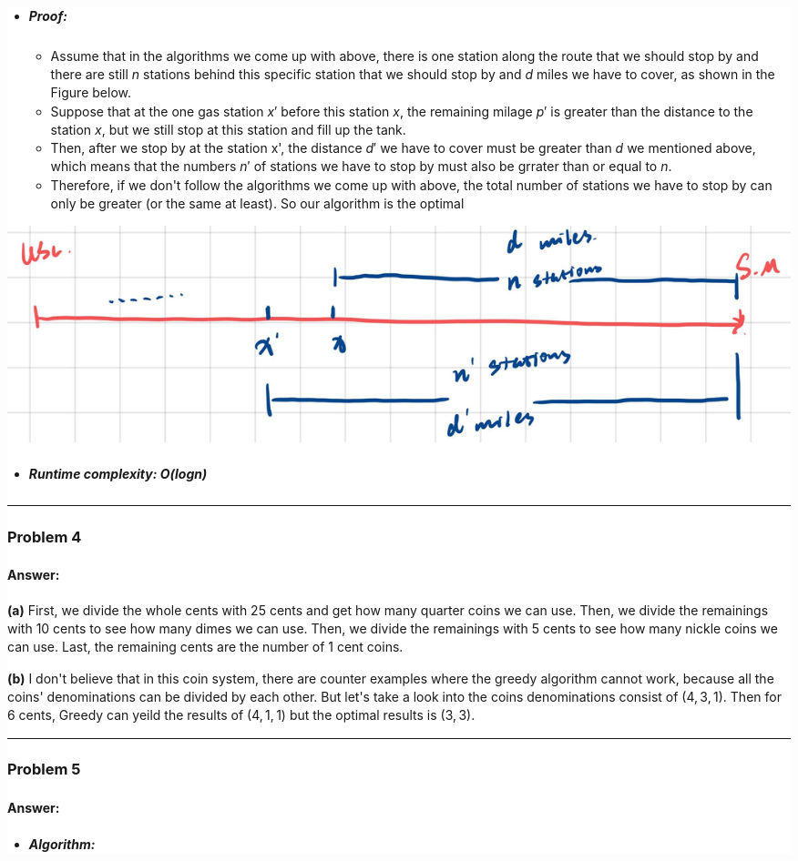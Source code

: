 - ##### Proof:
  - Assume that in the algorithms we come up with above, there is one station along the route that we should stop by and there are still $n$ stations behind this specific station that we should stop by and $d$ miles we have to cover, as shown in the Figure below.
  - Suppose that at the one gas station $x'$ before this station $x$, the remaining milage $p'$ is greater than the distance to the station $x$, but we still stop at this station and fill up the tank.
  - Then, after we stop by at the station x', the distance $d'$ we have to cover must be greater than $d$ we mentioned above, which means that the numbers $n'$ of stations we have to stop by must also be grrater than or equal to $n$.
  - Therefore, if we don't follow the algorithms we come up with above, the total number of stations we have to stop by can only be greater (or the same at least). So our algorithm is the optimal

<img src = "./src/img_1.jpg" width = 100%>



- ##### Runtime complexity: $O(logn)$

---

### Problem 4

#### Answer:

**(a)** First, we divide the whole cents with 25 cents and get how many quarter coins we can use. Then, we divide the remainings with 10 cents to see how many dimes we can use. Then, we divide the remainings with 5 cents to see how many nickle coins we can use. Last, the remaining cents are the number of 1 cent coins.

**(b)** I don't believe that in this coin system, there are counter examples where the greedy algorithm cannot work, because all the coins' denominations can be divided by each other. But let's take a look into the coins denominations consist of $(4,3,1)$. Then for 6 cents, Greedy can yeild the results of $(4,1,1)$ but the optimal results is $(3,3)$.

---

### Problem 5

#### Answer:

- ##### Algorithm:
